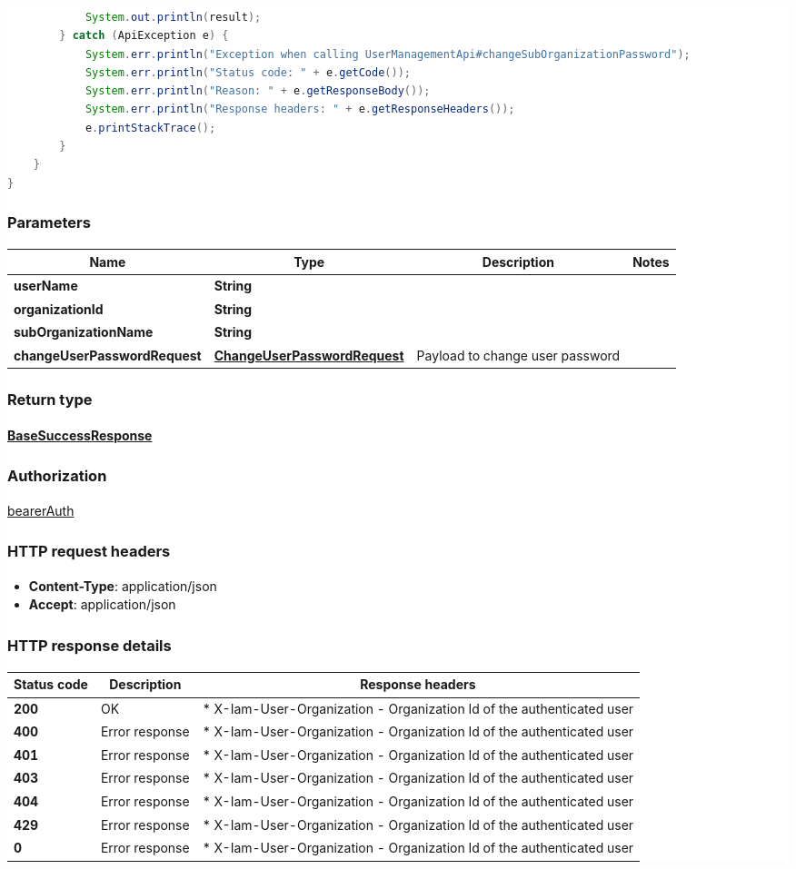 ```java
            System.out.println(result);
        } catch (ApiException e) {
            System.err.println("Exception when calling UserManagementApi#changeSubOrganizationPassword");
            System.err.println("Status code: " + e.getCode());
            System.err.println("Reason: " + e.getResponseBody());
            System.err.println("Response headers: " + e.getResponseHeaders());
            e.printStackTrace();
        }
    }
}
```

### Parameters


| Name | Type | Description  | Notes |
|------------- | ------------- | ------------- | -------------|
| **userName** | **String**|  | |
| **organizationId** | **String**|  | |
| **subOrganizationName** | **String**|  | |
| **changeUserPasswordRequest** | [**ChangeUserPasswordRequest**](ChangeUserPasswordRequest.md)| Payload to change user password | |

### Return type

[**BaseSuccessResponse**](BaseSuccessResponse.md)

### Authorization

[bearerAuth](../README.md#bearerAuth)

### HTTP request headers

- **Content-Type**: application/json
- **Accept**: application/json


### HTTP response details
| Status code | Description | Response headers |
|-------------|-------------|------------------|
| **200** | OK |  * X-Iam-User-Organization - Organization Id of the authenticated user <br>  |
| **400** | Error response |  * X-Iam-User-Organization - Organization Id of the authenticated user <br>  |
| **401** | Error response |  * X-Iam-User-Organization - Organization Id of the authenticated user <br>  |
| **403** | Error response |  * X-Iam-User-Organization - Organization Id of the authenticated user <br>  |
| **404** | Error response |  * X-Iam-User-Organization - Organization Id of the authenticated user <br>  |
| **429** | Error response |  * X-Iam-User-Organization - Organization Id of the authenticated user <br>  |
| **0** | Error response |  * X-Iam-User-Organization - Organization Id of the authenticated user <br>  |
